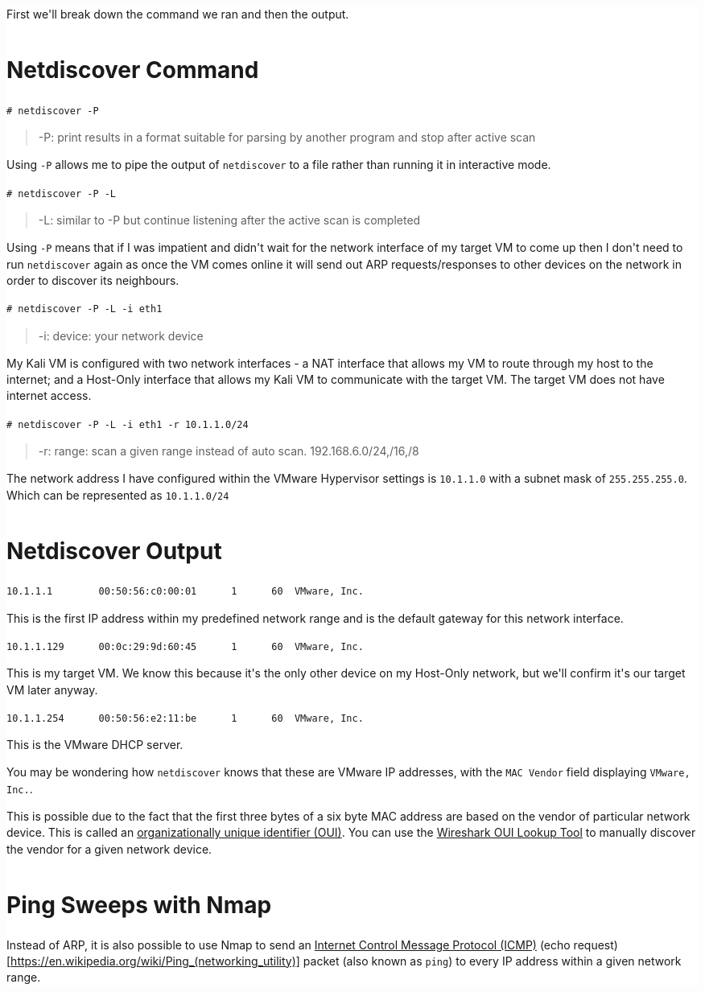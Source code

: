 First we'll break down the command we ran and then the output.

# [](#Header-3)Netdiscover Command

`# netdiscover -P`
>-P: print results in a format suitable for parsing by another program and stop after active scan

Using `-P` allows me to pipe the output of `netdiscover` to a file rather than running it in interactive mode.

`# netdiscover -P -L`
>-L: similar to -P but continue listening after the active scan is completed

Using `-P` means that if I was impatient and didn't wait for the network interface of my target VM to come up then I don't need to run `netdiscover` again as once the VM comes online it will send out ARP requests/responses to other devices on the network in order to discover its neighbours.

`# netdiscover -P -L -i eth1`
>-i: device: your network device

My Kali VM is configured with two network interfaces - a NAT interface that allows my VM to route through my host to the internet; and a Host-Only interface that allows my Kali VM to communicate with the target VM. The target VM does not have internet access.

`# netdiscover -P -L -i eth1 -r 10.1.1.0/24`
>-r: range: scan a given range instead of auto scan. 192.168.6.0/24,/16,/8

The network address I have configured within the VMware Hypervisor settings is `10.1.1.0` with a subnet mask of `255.255.255.0`. Which can be represented as `10.1.1.0/24`

# [](#Header-3)Netdiscover Output

`10.1.1.1        00:50:56:c0:00:01      1      60  VMware, Inc.`

This is the first IP address within my predefined network range and is the default gateway for this network interface.

`10.1.1.129      00:0c:29:9d:60:45      1      60  VMware, Inc.`

This is my target VM. We know this because it's the only other device on my Host-Only network, but we'll confirm it's our target VM later anyway.

`10.1.1.254      00:50:56:e2:11:be      1      60  VMware, Inc.`

This is the VMware DHCP server.

You may be wondering how `netdiscover` knows that these are VMware IP addresses, with the `MAC Vendor` field displaying `VMware, Inc.`.

This is possible due to the fact that the first three bytes of a six byte MAC address are based on the vendor of particular network device. This is called an [organizationally unique identifier (OUI)](https://en.wikipedia.org/wiki/Organizationally_unique_identifier). You can use the [Wireshark OUI Lookup Tool](https://www.wireshark.org/tools/oui-lookup.html) to manually discover the vendor for a given network device.

# [](#Header-2)Ping Sweeps with Nmap
Instead of ARP, it is also possible to use Nmap to send an [Internet Control Message Protocol (ICMP)](https://en.wikipedia.org/wiki/Internet_Control_Message_Protocol) (echo request)[https://en.wikipedia.org/wiki/Ping_(networking_utility)] packet (also known as `ping`) to every IP address within a given network range.
